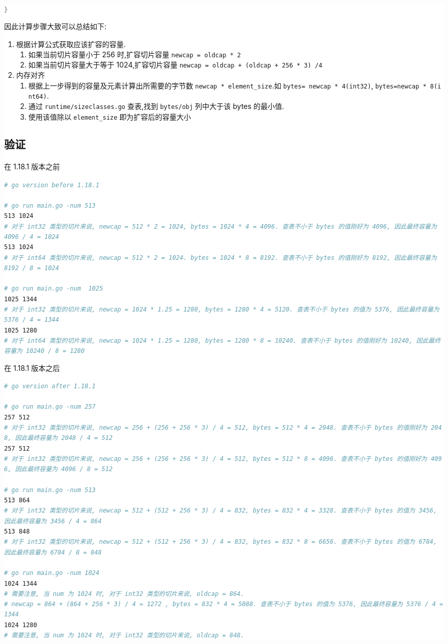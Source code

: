 ```go
}
```

因此计算步骤大致可以总结如下:

1. 根据计算公式获取应该扩容的容量.
   1. 如果当前切片容量小于 256 时,扩容切片容量 `newcap = oldcap * 2`
   2. 如果当前切片容量大于等于 1024,扩容切片容量 `newcap = oldcap + (oldcap + 256 * 3) /4`
2. 内存对齐
   1. 根据上一步得到的容量及元素计算出所需要的字节数 `newcap * element_size`.如 `bytes= newcap * 4(int32)`, `bytes=newcap * 8(int64)`.
   2. 通过 `runtime/sizeclasses.go` 查表,找到 `bytes/obj` 列中大于该 bytes 的最小值.
   3. 使用该值除以 `element_size` 即为扩容后的容量大小

## 验证

在 1.18.1 版本之前

```bash
# go version before 1.18.1

# go run main.go -num 513
513 1024
# 对于 int32 类型的切片来说, newcap = 512 * 2 = 1024, bytes = 1024 * 4 = 4096. 查表不小于 bytes 的值刚好为 4096, 因此最终容量为 4096 / 4 = 1024
513 1024
# 对于 int64 类型的切片来说, newcap = 512 * 2 = 1024. bytes = 1024 * 8 = 8192. 查表不小于 bytes 的值刚好为 8192, 因此最终容量为 8192 / 8 = 1024

# go run main.go -num  1025
1025 1344
# 对于 int32 类型的切片来说, newcap = 1024 * 1.25 = 1280, bytes = 1280 * 4 = 5120. 查表不小于 bytes 的值为 5376, 因此最终容量为 5376 / 4 = 1344
1025 1280
# 对于 int64 类型的切片来说, newcap = 1024 * 1.25 = 1280, bytes = 1280 * 8 = 10240. 查表不小于 bytes 的值刚好为 10240, 因此最终容量为 10240 / 8 = 1280
```

在 1.18.1 版本之后

```bash
# go version after 1.18.1

# go run main.go -num 257
257 512
# 对于 int32 类型的切片来说, newcap = 256 + (256 + 256 * 3) / 4 = 512, bytes = 512 * 4 = 2048. 查表不小于 bytes 的值刚好为 2048, 因此最终容量为 2048 / 4 = 512
257 512
# 对于 int32 类型的切片来说, newcap = 256 + (256 + 256 * 3) / 4 = 512, bytes = 512 * 8 = 4096. 查表不小于 bytes 的值刚好为 4096, 因此最终容量为 4096 / 8 = 512

# go run main.go -num 513
513 864
# 对于 int32 类型的切片来说, newcap = 512 + (512 + 256 * 3) / 4 = 832, bytes = 832 * 4 = 3328. 查表不小于 bytes 的值为 3456, 因此最终容量为 3456 / 4 = 864
513 848
# 对于 int32 类型的切片来说, newcap = 512 + (512 + 256 * 3) / 4 = 832, bytes = 832 * 8 = 6656. 查表不小于 bytes 的值为 6784, 因此最终容量为 6784 / 8 = 848

# go run main.go -num 1024
1024 1344
# 需要注意, 当 num 为 1024 时, 对于 int32 类型的切片来说, oldcap = 864.
# newcap = 864 + (864 + 256 * 3) / 4 = 1272 , bytes = 832 * 4 = 5088. 查表不小于 bytes 的值为 5376, 因此最终容量为 5376 / 4 = 1344
1024 1280
# 需要注意, 当 num 为 1024 时, 对于 int32 类型的切片来说, oldcap = 848.
```